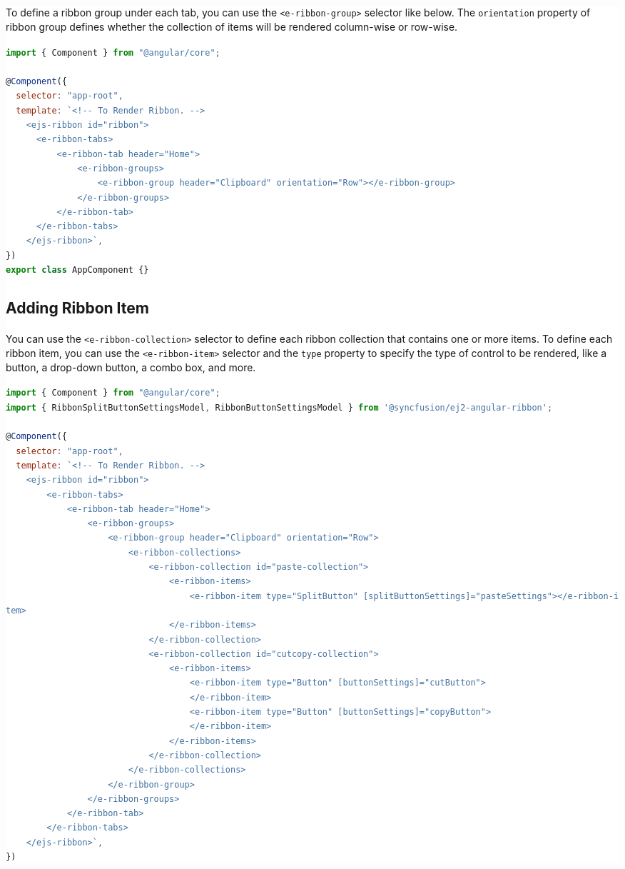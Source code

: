 To define a ribbon group under each tab, you can use the `<e-ribbon-group>` selector like below. The `orientation` property of ribbon group defines whether the collection of items will be rendered column-wise or row-wise.

```javascript
import { Component } from "@angular/core";

@Component({
  selector: "app-root",
  template: `<!-- To Render Ribbon. -->
    <ejs-ribbon id="ribbon">
      <e-ribbon-tabs>
          <e-ribbon-tab header="Home">
              <e-ribbon-groups>
                  <e-ribbon-group header="Clipboard" orientation="Row"></e-ribbon-group>
              </e-ribbon-groups>
          </e-ribbon-tab>
      </e-ribbon-tabs>
    </ejs-ribbon>`,
})
export class AppComponent {}
```

## Adding Ribbon Item

You can use the `<e-ribbon-collection>` selector to define each ribbon collection that contains one or more items. To define each ribbon item, you can use the `<e-ribbon-item>` selector and the `type` property to specify the type of control to be rendered, like a button, a drop-down button, a combo box, and more.

```javascript
import { Component } from "@angular/core";
import { RibbonSplitButtonSettingsModel, RibbonButtonSettingsModel } from '@syncfusion/ej2-angular-ribbon';

@Component({
  selector: "app-root",
  template: `<!-- To Render Ribbon. -->
    <ejs-ribbon id="ribbon">
        <e-ribbon-tabs>
            <e-ribbon-tab header="Home">
                <e-ribbon-groups>
                    <e-ribbon-group header="Clipboard" orientation="Row">
                        <e-ribbon-collections>
                            <e-ribbon-collection id="paste-collection">
                                <e-ribbon-items>
                                    <e-ribbon-item type="SplitButton" [splitButtonSettings]="pasteSettings"></e-ribbon-item>
                                </e-ribbon-items>
                            </e-ribbon-collection>
                            <e-ribbon-collection id="cutcopy-collection">
                                <e-ribbon-items>
                                    <e-ribbon-item type="Button" [buttonSettings]="cutButton">
                                    </e-ribbon-item>
                                    <e-ribbon-item type="Button" [buttonSettings]="copyButton">
                                    </e-ribbon-item>
                                </e-ribbon-items>
                            </e-ribbon-collection>
                        </e-ribbon-collections>
                    </e-ribbon-group>
                </e-ribbon-groups>
            </e-ribbon-tab>
        </e-ribbon-tabs>
    </ejs-ribbon>`,
})
```
